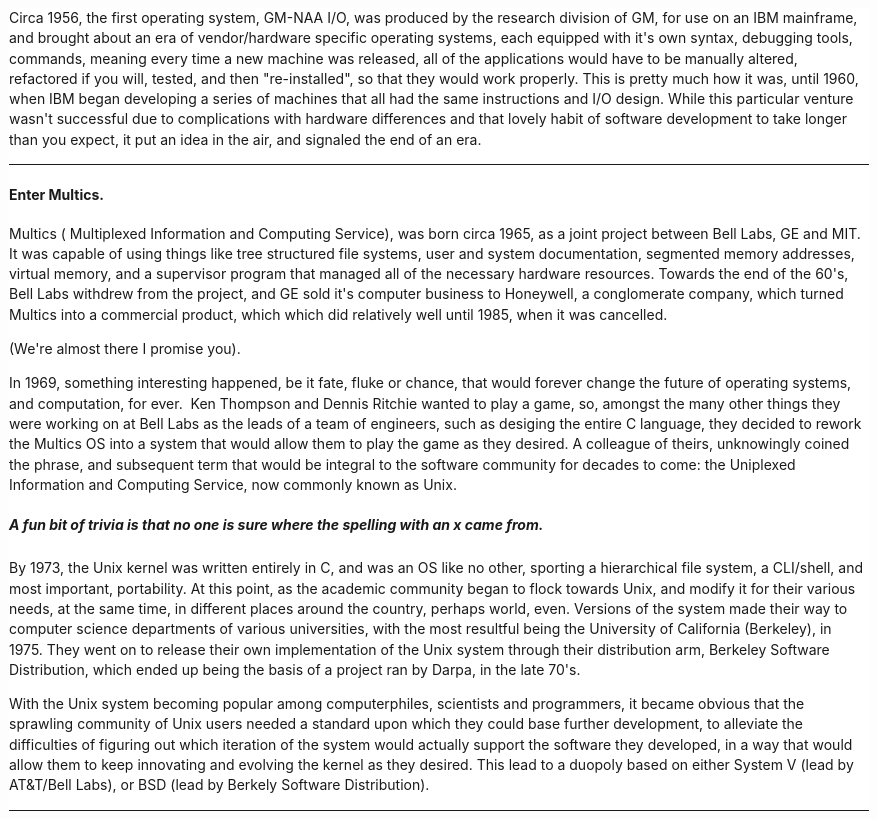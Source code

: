 Circa 1956, the first operating system, GM-NAA I/O, was produced by the research division of GM, for use on an IBM mainframe, and brought about an era of vendor/hardware specific operating systems, each equipped with it's own syntax, debugging tools, commands, meaning every time a new machine was released, all of the applications would have to be manually altered, refactored if you will, tested, and then "re-installed", so that they would work properly. This is pretty much how it was, until 1960, when IBM began developing a series of machines that all had the same instructions and I/O design. While this particular venture wasn't successful due to complications with hardware differences and that lovely habit of software development to take longer than you expect, it put an idea in the air, and signaled the end of an era.

---

#### Enter Multics.

Multics ( Multiplexed Information and Computing Service), was born circa 1965, as a joint project between Bell Labs, GE and MIT. It was capable of using things like tree structured file systems, user and system documentation, segmented memory addresses, virtual memory, and a supervisor program that managed all of the necessary hardware resources. Towards the end of the 60's, Bell Labs withdrew from the project, and GE sold it's computer business to Honeywell, a conglomerate company, which turned Multics into a commercial product, which which did relatively well until 1985, when it was cancelled.

(We're almost there I promise you).

In 1969, something interesting happened, be it fate, fluke or chance, that would forever change the future of operating systems, and computation, for ever. 
Ken Thompson and Dennis Ritchie wanted to play a game, so, amongst the many other things they were working on at Bell Labs as the leads of a team of engineers, such as desiging the entire C language, they decided to rework the Multics OS into a system that would allow them to play the game as they desired. A colleague of theirs, unknowingly coined the phrase, and subsequent term that would be integral to the software community for decades to come: the Uniplexed Information and Computing Service, now commonly known as Unix.

##### A fun bit of trivia is that no one is sure where the spelling with an x came from.

By 1973, the Unix kernel was written entirely in C, and was an OS like no other, sporting a hierarchical file system, a CLI/shell, and most important, portability.
At this point, as the academic community began to flock towards Unix, and modify it for their various needs, at the same time, in different places around the country, perhaps world, even. Versions of the system made their way to computer science departments of various universities, with the most resultful being the University of California (Berkeley), in 1975. They went on to release their own implementation of the Unix system through their distribution arm, Berkeley Software Distribution, which ended up being the basis of a project ran by Darpa, in the late 70's.

With the Unix system becoming popular among computerphiles, scientists and programmers, it became obvious that the sprawling community of Unix users needed a standard upon which they could base further development, to alleviate the difficulties of figuring out which iteration of the system would actually support the software they developed, in a way that would allow them to keep innovating and evolving the kernel as they desired. This lead to a duopoly based on either System V (lead by AT&T/Bell Labs), or BSD (lead by Berkely Software Distribution).

---
